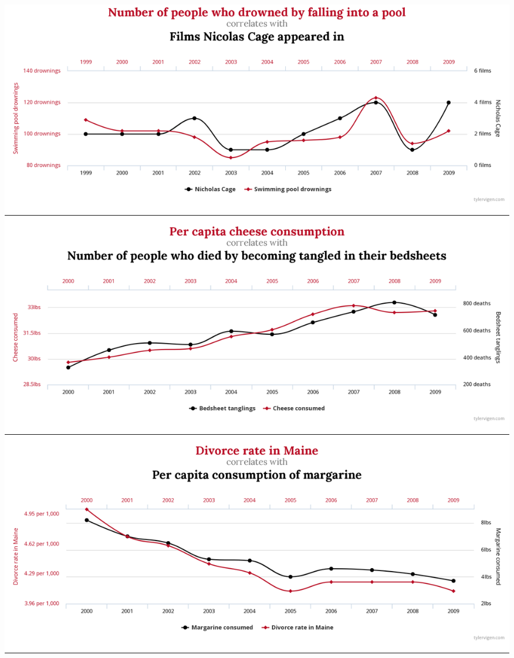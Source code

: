 
![Hm...](img/w02_spurious/chart-2.png)

---

![Hm...](img/w02_spurious/chart-3.png)

---

![Hm...](img/w02_spurious/chart-4.png)

---